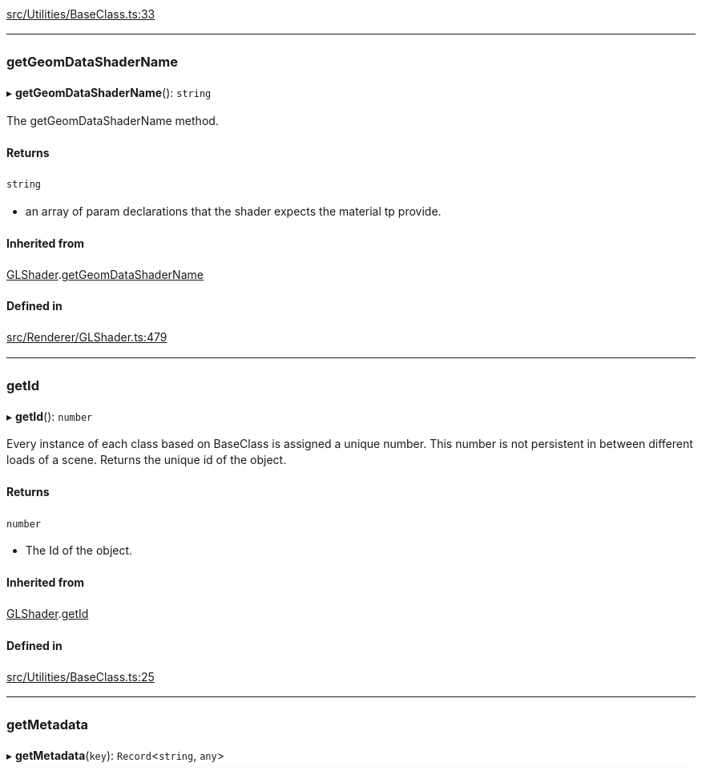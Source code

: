 [src/Utilities/BaseClass.ts:33](https://github.com/ZeaInc/zea-engine/blob/819769315/src/Utilities/BaseClass.ts#L33)

___

### getGeomDataShaderName

▸ **getGeomDataShaderName**(): `string`

The getGeomDataShaderName method.

#### Returns

`string`

- an array of param declarations that the shader expects the material tp provide.

#### Inherited from

[GLShader](../Renderer_GLShader.GLShader).[getGeomDataShaderName](../Renderer_GLShader.GLShader#getgeatashadername)

#### Defined in

[src/Renderer/GLShader.ts:479](https://github.com/ZeaInc/zea-engine/blob/819769315/src/Renderer/GLShader.ts#L479)

___

### getId

▸ **getId**(): `number`

Every instance of each class based on BaseClass is assigned a unique number.
This number is not persistent in between different loads of a scene.
Returns the unique id of the object.

#### Returns

`number`

- The Id of the object.

#### Inherited from

[GLShader](../Renderer_GLShader.GLShader).[getId](../Renderer_GLShader.GLShader#getid)

#### Defined in

[src/Utilities/BaseClass.ts:25](https://github.com/ZeaInc/zea-engine/blob/819769315/src/Utilities/BaseClass.ts#L25)

___

### getMetadata

▸ **getMetadata**(`key`): `Record`<`string`, `any`\>
